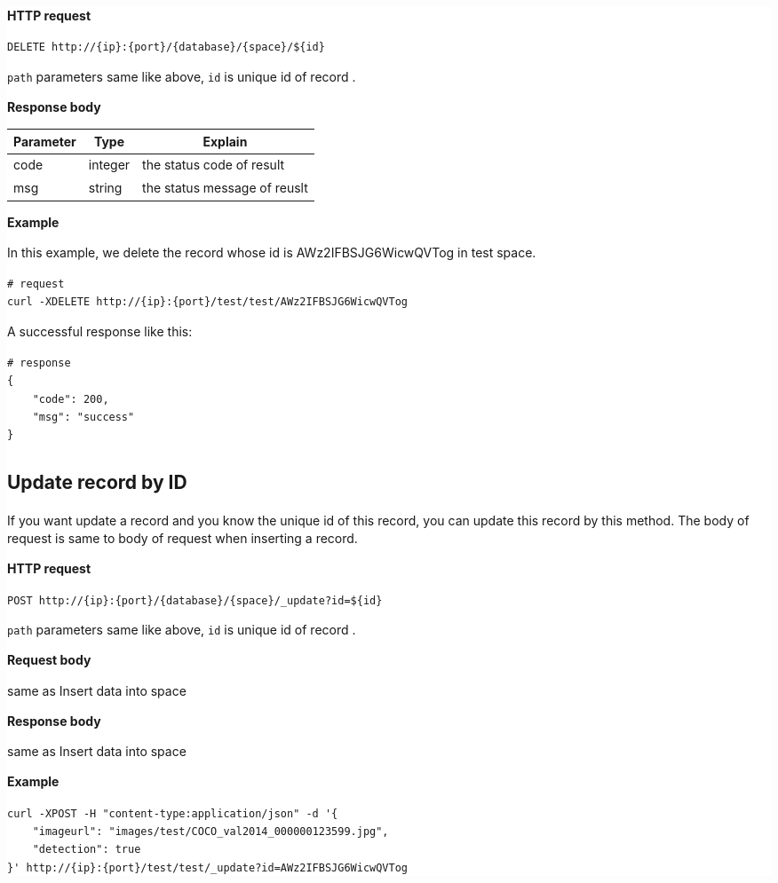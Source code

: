 **HTTP request**

```shell
DELETE http://{ip}:{port}/{database}/{space}/${id}
```

`path` parameters same like above, `id` is unique id of record  .

**Response body**

| Parameter | Type    | Explain                      |
| --------- | ------- | ---------------------------- |
| code      | integer | the status code of result    |
| msg       | string  | the status message of reuslt |

**Example**

In this example, we delete the record whose id is AWz2IFBSJG6WicwQVTog in test space.

```shell
# request
curl -XDELETE http://{ip}:{port}/test/test/AWz2IFBSJG6WicwQVTog

```

A successful response like this:

```shell
# response
{
    "code": 200,
    "msg": "success"
}
```


## Update record by ID

If you want update a record and you know the unique id of this record, you can update this record by this method. The body of request is same to body of request when inserting a record.

**HTTP request**

```shell
POST http://{ip}:{port}/{database}/{space}/_update?id=${id}
```

`path` parameters same like above, `id` is unique id of record  .

**Request body**

same as Insert data into space

**Response body**

same as Insert data into space

**Example**

```shell
curl -XPOST -H "content-type:application/json" -d '{
    "imageurl": "images/test/COCO_val2014_000000123599.jpg",
    "detection": true
}' http://{ip}:{port}/test/test/_update?id=AWz2IFBSJG6WicwQVTog
```
